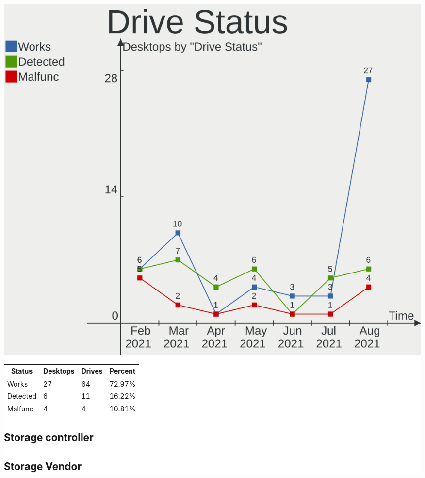 ![Drive Status](./images/line_chart/drive_status.svg)

| Status   | Desktops | Drives | Percent |
|----------|----------|--------|---------|
| Works    | 27       | 64     | 72.97%  |
| Detected | 6        | 11     | 16.22%  |
| Malfunc  | 4        | 4      | 10.81%  |

Storage controller
------------------

Storage Vendor
--------------
